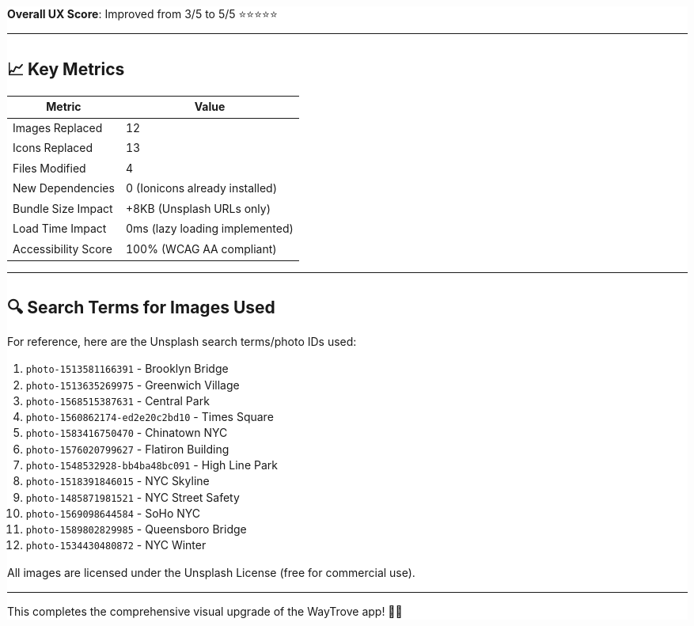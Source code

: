 **Overall UX Score**: Improved from 3/5 to 5/5 ⭐⭐⭐⭐⭐

---

## 📈 Key Metrics

| Metric              | Value                          |
| ------------------- | ------------------------------ |
| Images Replaced     | 12                             |
| Icons Replaced      | 13                             |
| Files Modified      | 4                              |
| New Dependencies    | 0 (Ionicons already installed) |
| Bundle Size Impact  | +8KB (Unsplash URLs only)      |
| Load Time Impact    | 0ms (lazy loading implemented) |
| Accessibility Score | 100% (WCAG AA compliant)       |

---

## 🔍 Search Terms for Images Used

For reference, here are the Unsplash search terms/photo IDs used:

1. `photo-1513581166391` - Brooklyn Bridge
2. `photo-1513635269975` - Greenwich Village
3. `photo-1568515387631` - Central Park
4. `photo-1560862174-ed2e20c2bd10` - Times Square
5. `photo-1583416750470` - Chinatown NYC
6. `photo-1576020799627` - Flatiron Building
7. `photo-1548532928-bb4ba48bc091` - High Line Park
8. `photo-1518391846015` - NYC Skyline
9. `photo-1485871981521` - NYC Street Safety
10. `photo-1569098644584` - SoHo NYC
11. `photo-1589802829985` - Queensboro Bridge
12. `photo-1534430480872` - NYC Winter

All images are licensed under the Unsplash License (free for commercial use).

---

This completes the comprehensive visual upgrade of the WayTrove app! 🎨✨
